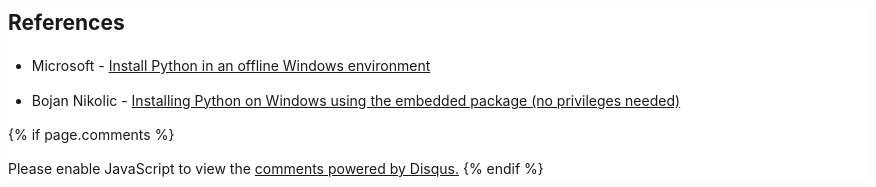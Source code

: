 ## References

- Microsoft - [Install Python in an offline Windows environment](https://learn.microsoft.com/bs-latn-ba/azure-data-studio/notebooks/notebooks-python-offline-installation?view=sql-server-2016)

- Bojan Nikolic - [Installing Python on Windows using the embedded package (no privileges needed)](https://bnikolic.co.uk/blog/python/2022/03/14/python-embedwin.html)

{% if page.comments %}
<div id="disqus_thread"></div>
<script>

/**
*  RECOMMENDED CONFIGURATION VARIABLES: EDIT AND UNCOMMENT THE SECTION BELOW TO INSERT DYNAMIC VALUES FROM YOUR PLATFORM OR CMS.
*  LEARN WHY DEFINING THESE VARIABLES IS IMPORTANT: https://disqus.com/admin/universalcode/#configuration-variables*/
/*
var disqus_config = function () {
this.page.url = PAGE_URL;  // Replace PAGE_URL with your page's canonical URL variable
this.page.identifier = PAGE_IDENTIFIER; // Replace PAGE_IDENTIFIER with your page's unique identifier variable
};
*/
(function() { // DON'T EDIT BELOW THIS LINE
var d = document, s = d.createElement('script');
s.src = 'https://aetperf-github-io-1.disqus.com/embed.js';
s.setAttribute('data-timestamp', +new Date());
(d.head || d.body).appendChild(s);
})();
</script>
<noscript>Please enable JavaScript to view the <a href="https://disqus.com/?ref_noscript">comments powered by Disqus.</a></noscript>
{% endif %}